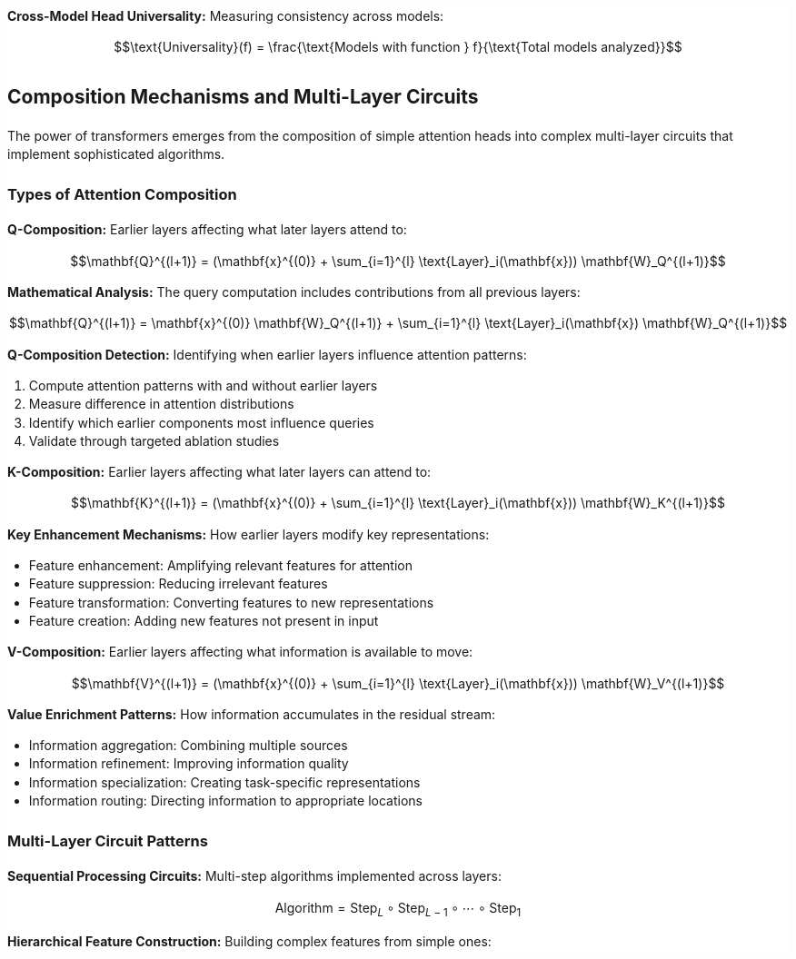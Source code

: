 **Cross-Model Head Universality:** Measuring consistency across models:

$$\text{Universality}(f) = \frac{\text{Models with function } f}{\text{Total models analyzed}}$$

## Composition Mechanisms and Multi-Layer Circuits

The power of transformers emerges from the composition of simple attention heads into complex multi-layer circuits that implement sophisticated algorithms.

### Types of Attention Composition

**Q-Composition:** Earlier layers affecting what later layers attend to:

$$\mathbf{Q}^{(l+1)} = (\mathbf{x}^{(0)} + \sum_{i=1}^{l} \text{Layer}_i(\mathbf{x})) \mathbf{W}_Q^{(l+1)}$$

**Mathematical Analysis:** The query computation includes contributions from all previous layers:

$$\mathbf{Q}^{(l+1)} = \mathbf{x}^{(0)} \mathbf{W}_Q^{(l+1)} + \sum_{i=1}^{l} \text{Layer}_i(\mathbf{x}) \mathbf{W}_Q^{(l+1)}$$

**Q-Composition Detection:** Identifying when earlier layers influence attention patterns:

1. Compute attention patterns with and without earlier layers
2. Measure difference in attention distributions
3. Identify which earlier components most influence queries
4. Validate through targeted ablation studies

**K-Composition:** Earlier layers affecting what later layers can attend to:

$$\mathbf{K}^{(l+1)} = (\mathbf{x}^{(0)} + \sum_{i=1}^{l} \text{Layer}_i(\mathbf{x})) \mathbf{W}_K^{(l+1)}$$

**Key Enhancement Mechanisms:** How earlier layers modify key representations:
- Feature enhancement: Amplifying relevant features for attention
- Feature suppression: Reducing irrelevant features
- Feature transformation: Converting features to new representations
- Feature creation: Adding new features not present in input

**V-Composition:** Earlier layers affecting what information is available to move:

$$\mathbf{V}^{(l+1)} = (\mathbf{x}^{(0)} + \sum_{i=1}^{l} \text{Layer}_i(\mathbf{x})) \mathbf{W}_V^{(l+1)}$$

**Value Enrichment Patterns:** How information accumulates in the residual stream:
- Information aggregation: Combining multiple sources
- Information refinement: Improving information quality
- Information specialization: Creating task-specific representations
- Information routing: Directing information to appropriate locations

### Multi-Layer Circuit Patterns

**Sequential Processing Circuits:** Multi-step algorithms implemented across layers:

$$\text{Algorithm} = \text{Step}_L \circ \text{Step}_{L-1} \circ \cdots \circ \text{Step}_1$$

**Hierarchical Feature Construction:** Building complex features from simple ones:
